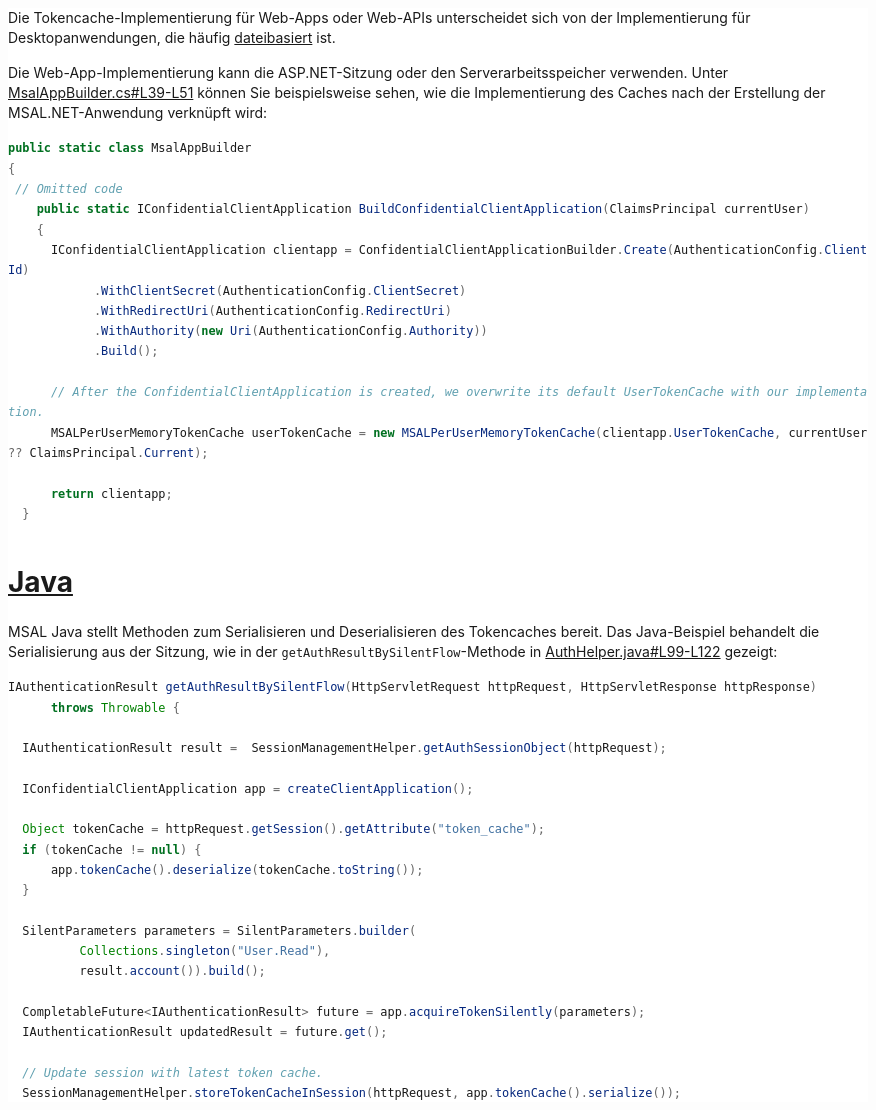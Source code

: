 Die Tokencache-Implementierung für Web-Apps oder Web-APIs unterscheidet sich von der Implementierung für Desktopanwendungen, die häufig [dateibasiert](scenario-desktop-acquire-token.md#file-based-token-cache) ist.

Die Web-App-Implementierung kann die ASP.NET-Sitzung oder den Serverarbeitsspeicher verwenden. Unter [MsalAppBuilder.cs#L39-L51](https://github.com/Azure-Samples/ms-identity-aspnet-webapp-openidconnect/blob/a2da310539aa613b77da1f9e1c17585311ab22b7/WebApp/Utils/MsalAppBuilder.cs#L39-L51) können Sie beispielsweise sehen, wie die Implementierung des Caches nach der Erstellung der MSAL.NET-Anwendung verknüpft wird:

```csharp
public static class MsalAppBuilder
{
 // Omitted code
    public static IConfidentialClientApplication BuildConfidentialClientApplication(ClaimsPrincipal currentUser)
    {
      IConfidentialClientApplication clientapp = ConfidentialClientApplicationBuilder.Create(AuthenticationConfig.ClientId)
            .WithClientSecret(AuthenticationConfig.ClientSecret)
            .WithRedirectUri(AuthenticationConfig.RedirectUri)
            .WithAuthority(new Uri(AuthenticationConfig.Authority))
            .Build();

      // After the ConfidentialClientApplication is created, we overwrite its default UserTokenCache with our implementation.
      MSALPerUserMemoryTokenCache userTokenCache = new MSALPerUserMemoryTokenCache(clientapp.UserTokenCache, currentUser ?? ClaimsPrincipal.Current);

      return clientapp;
  }
```

# <a name="java"></a>[Java](#tab/java)

MSAL Java stellt Methoden zum Serialisieren und Deserialisieren des Tokencaches bereit. Das Java-Beispiel behandelt die Serialisierung aus der Sitzung, wie in der `getAuthResultBySilentFlow`-Methode in [AuthHelper.java#L99-L122](https://github.com/Azure-Samples/ms-identity-java-webapp/blob/d55ee4ac0ce2c43378f2c99fd6e6856d41bdf144/src/main/java/com/microsoft/azure/msalwebsample/AuthHelper.java#L99-L122) gezeigt:

```Java
IAuthenticationResult getAuthResultBySilentFlow(HttpServletRequest httpRequest, HttpServletResponse httpResponse)
      throws Throwable {

  IAuthenticationResult result =  SessionManagementHelper.getAuthSessionObject(httpRequest);

  IConfidentialClientApplication app = createClientApplication();

  Object tokenCache = httpRequest.getSession().getAttribute("token_cache");
  if (tokenCache != null) {
      app.tokenCache().deserialize(tokenCache.toString());
  }

  SilentParameters parameters = SilentParameters.builder(
          Collections.singleton("User.Read"),
          result.account()).build();

  CompletableFuture<IAuthenticationResult> future = app.acquireTokenSilently(parameters);
  IAuthenticationResult updatedResult = future.get();

  // Update session with latest token cache.
  SessionManagementHelper.storeTokenCacheInSession(httpRequest, app.tokenCache().serialize());

```